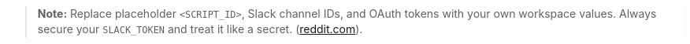 
> **Note:** Replace placeholder `<SCRIPT_ID>`, Slack channel IDs, and OAuth tokens with your own workspace values. Always secure your `SLACK_TOKEN` and treat it like a secret. ([reddit.com][3]).

[1]: https://www.lido.app/tutorials/slack-to-google-sheets?utm_source=chatgpt.com "Connect Slack to Google Sheets (Easiest Way in 2025) - Lido"
[2]: https://medium.com/maverislabs/build-a-free-slack-app-using-google-apps-scripts-and-some-fun-features-to-make-you-look-cool-to-6afb1b91a1c7?utm_source=chatgpt.com "Build a free Slack App using Google Apps Scripts and some fun ..."
[3]: https://www.reddit.com/r/GoogleAppsScript/comments/126m1bw/a_way_to_update_a_row_on_google_sheet_from_your/?utm_source=chatgpt.com "A way to update a row on google sheet from your custom slack app?"
[4]: https://medium.com/maverislabs/google-apps-scripts-libraries-how-to-set-them-up-and-turn-slack-into-a-real-time-logging-platform-86b7bd6978c1?utm_source=chatgpt.com "Google Apps Scripts Libraries — How to set them up and turn Slack ..."
[5]: https://stackoverflow.com/questions/58550007/im-trying-to-post-a-slack-message-for-each-new-row-of-a-spreadsheet-using-googl?utm_source=chatgpt.com "I'm trying to post a Slack message for each new row ... - Stack Overflow"
[6]: https://community.make.com/t/using-google-app-scripts-to-send-a-webhook-for-new-or-updated-rows-in-google-sheets/6788?utm_source=chatgpt.com "Using Google App Scripts to send a webhook for new or updated ..."
[7]: https://stackoverflow.com/questions/73218375/how-to-send-hyperlinked-text-from-google-sheet-to-slack?utm_source=chatgpt.com "How to Send Hyperlinked text from Google sheet to Slack?"
